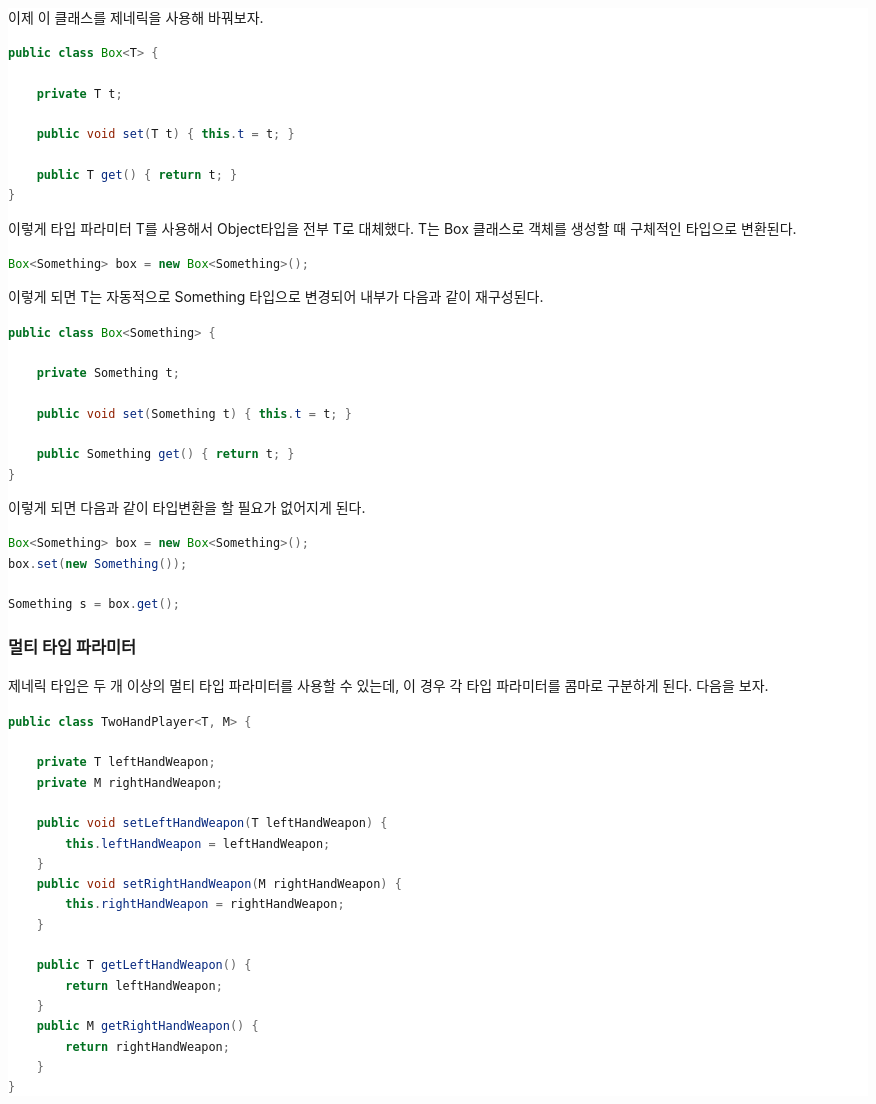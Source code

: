 이제 이 클래스를 제네릭을 사용해 바꿔보자.
```java
public class Box<T> {
    
    private T t;

    public void set(T t) { this.t = t; }

    public T get() { return t; }
}
```

이렇게 타입 파라미터 T를 사용해서 Object타입을 전부 T로 대체했다. T는 Box 클래스로 객체를 생성할 때 구체적인 타입으로 변환된다.

```java
Box<Something> box = new Box<Something>();
```
이렇게 되면 T는 자동적으로 Something 타입으로 변경되어 내부가 다음과 같이 재구성된다.

```java
public class Box<Something> {

    private Something t;

    public void set(Something t) { this.t = t; }

    public Something get() { return t; }
}
```

이렇게 되면 다음과 같이 타입변환을 할 필요가 없어지게 된다.
```java
Box<Something> box = new Box<Something>();
box.set(new Something());

Something s = box.get();
```

### 멀티 타입 파라미터
제네릭 타입은 두 개 이상의 멀티 타입 파라미터를 사용할 수 있는데, 이 경우 각 타입 파라미터를 콤마로 구분하게 된다.
다음을 보자.

```java
public class TwoHandPlayer<T, M> {
    
    private T leftHandWeapon;
    private M rightHandWeapon;

    public void setLeftHandWeapon(T leftHandWeapon) {
        this.leftHandWeapon = leftHandWeapon;
    }
    public void setRightHandWeapon(M rightHandWeapon) {
        this.rightHandWeapon = rightHandWeapon;
    }

    public T getLeftHandWeapon() {
        return leftHandWeapon;
    }
    public M getRightHandWeapon() {
        return rightHandWeapon;
    }
}
```

